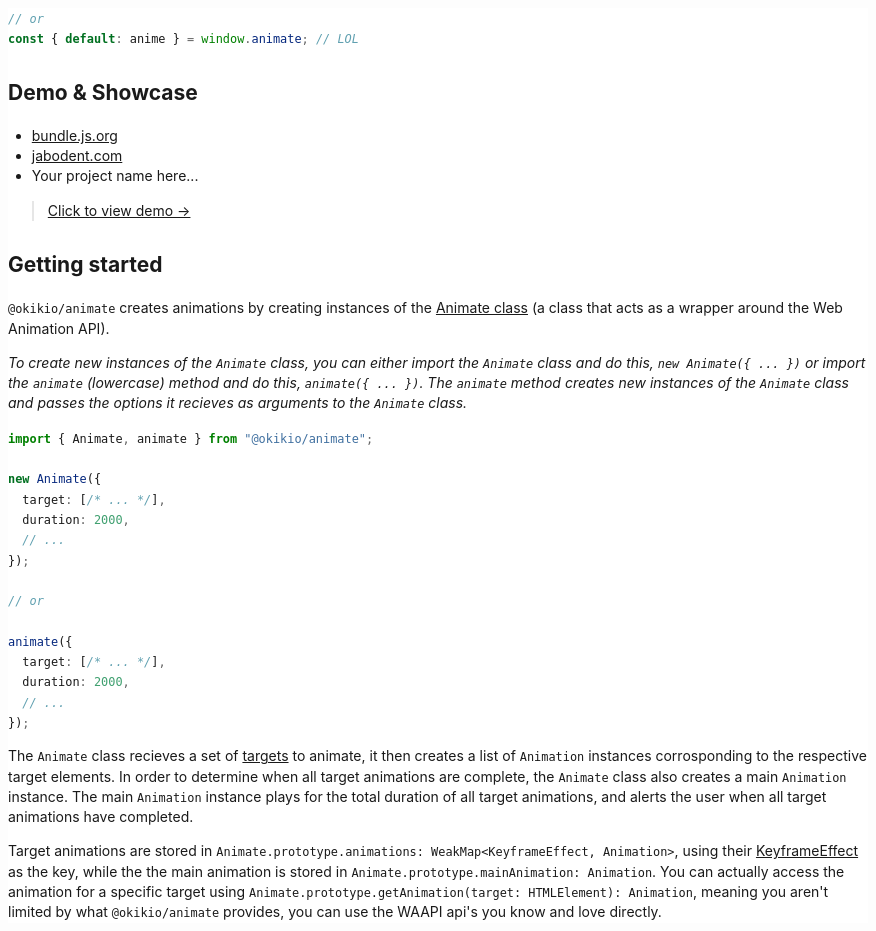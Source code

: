```ts
// or
const { default: anime } = window.animate; // LOL
```

## Demo & Showcase

* [bundle.js.org](https://bundle.js.org)
* [jabodent.com](https://jabodent.com)
* Your project name here...

> [Click to view demo &#8594;](/docs/demo/animate.html)

## Getting started

`@okikio/animate` creates animations by creating instances of the [Animate class](/docs/api/classes/_okikio_animate.Animate.md) (a class that acts as a wrapper around the Web Animation API). 

_To create new instances of the `Animate` class, you can either import the `Animate` class and do this, `new Animate({ ... })` or import the `animate` (lowercase) method and do this, `animate({ ... })`. The `animate` method creates new instances of the `Animate` class and passes the options it recieves as arguments to the `Animate` class._

```ts
import { Animate, animate } from "@okikio/animate";

new Animate({
  target: [/* ... */],
  duration: 2000,
  // ... 
});

// or

animate({
  target: [/* ... */],
  duration: 2000,
  // ... 
});
```

The `Animate` class recieves a set of [targets](/docs/animate/api/options/target.md) to animate, it then creates a list of `Animation` instances corrosponding to the respective target elements. In order to determine when all target animations are complete, the `Animate` class also creates a main `Animation` instance. The main `Animation` instance plays for the total duration of all target animations, and alerts the user when all target animations have completed. 

Target animations are stored in `Animate.prototype.animations: WeakMap<KeyframeEffect, Animation>`, using their [KeyframeEffect](https://developer.mozilla.org/en-US/docs/Web/API/KeyframeEffect) as the key, while the the main animation is stored in `Animate.prototype.mainAnimation: Animation`. You can actually access the animation for a specific target using `Animate.prototype.getAnimation(target: HTMLElement): Animation`, meaning you aren't limited by what `@okikio/animate` provides, you can use the WAAPI api's you know and love directly.
